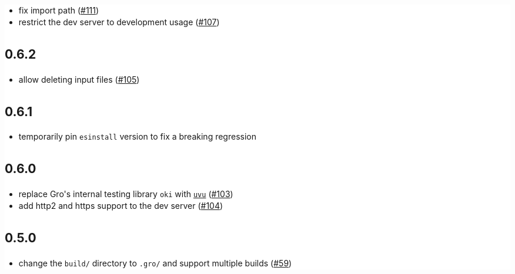 - fix import path
  ([#111](https://github.com/ryanatkn/gro/pull/111))
- restrict the dev server to development usage
  ([#107](https://github.com/ryanatkn/gro/pull/107))

## 0.6.2

- allow deleting input files
  ([#105](https://github.com/ryanatkn/gro/pull/105))

## 0.6.1

- temporarily pin `esinstall` version to fix a breaking regression

## 0.6.0

- replace Gro's internal testing library `oki` with
  [`uvu`](https://github.com/lukeed/uvu)
  ([#103](https://github.com/ryanatkn/gro/pull/103))
- add http2 and https support to the dev server
  ([#104](https://github.com/ryanatkn/gro/pull/104))

## 0.5.0

- change the `build/` directory to `.gro/` and support multiple builds
  ([#59](https://github.com/ryanatkn/gro/pull/59))
